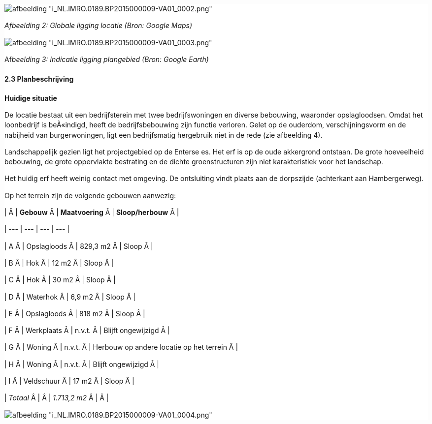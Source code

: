 ![afbeelding "i_NL.IMRO.0189.BP2015000009-VA01_0002.png"](i_NL.IMRO.0189.BP2015000009-VA01_0002.png)

*Afbeelding 2: Globale ligging locatie (Bron: Google Maps)*

![afbeelding "i_NL.IMRO.0189.BP2015000009-VA01_0003.png"](i_NL.IMRO.0189.BP2015000009-VA01_0003.png)

Af*beelding 3: Indicatie ligging plangebied (Bron: Google Earth)*

#### 2\.3 Planbeschrijving

**Huidige situatie**

De locatie bestaat uit een bedrijfsterein met twee bedrijfswoningen en diverse bebouwing, waaronder opslagloodsen. Omdat het loonbedrijf is beÃ«indigd, heeft de bedrijfsbebouwing zijn functie verloren. Gelet op de ouderdom, verschijningsvorm en de nabijheid van burgerwoningen, ligt een bedrijfsmatig hergebruik niet in de rede (zie afbeelding 4\).

Landschappelijk gezien ligt het projectgebied op de Enterse es. Het erf is op de oude akkergrond ontstaan. De grote hoeveelheid bebouwing, de grote oppervlakte bestrating en de dichte groenstructuren zijn niet karakteristiek voor het landschap.

Het huidig erf heeft weinig contact met omgeving. De ontsluiting vindt plaats aan de dorpszijde (achterkant aan Hambergerweg).

Op het terrein zijn de volgende gebouwen aanwezig:

| Â | **Gebouw**   Â | **Maatvoering**   Â | **Sloop/herbouw**   Â |

| --- | --- | --- | --- |

| A   Â | Opslagloods   Â | 829,3 m2   Â | Sloop   Â |

| B   Â | Hok   Â | 12 m2   Â | Sloop   Â |

| C   Â | Hok   Â | 30 m2   Â | Sloop   Â |

| D   Â | Waterhok   Â | 6,9 m2   Â | Sloop   Â |

| E   Â | Opslagloods   Â | 818 m2   Â | Sloop   Â |

| F   Â | Werkplaats   Â | n.v.t.   Â | Blijft ongewijzigd   Â |

| G   Â | Woning   Â | n.v.t.   Â | Herbouw op andere locatie op het terrein   Â |

| H   Â | Woning   Â | n.v.t.   Â | Blijft ongewijzigd   Â |

| I   Â | Veldschuur   Â | 17 m2   Â | Sloop   Â |

| *Totaal*    Â | Â | *1\.713,2 m2*   Â | Â |

![afbeelding "i_NL.IMRO.0189.BP2015000009-VA01_0004.png"](i_NL.IMRO.0189.BP2015000009-VA01_0004.png)
